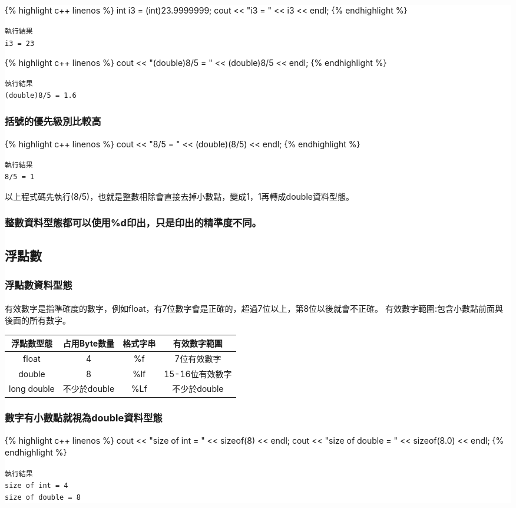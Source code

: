 {% highlight c++ linenos %}
int i3 = (int)23.9999999;
cout << "i3 = " << i3 << endl;
{% endhighlight %}
```
執行結果
i3 = 23
```

{% highlight c++ linenos %}
cout << "(double)8/5 = " << (double)8/5 << endl;
{% endhighlight %}
```
執行結果
(double)8/5 = 1.6
```

### 括號的優先級別比較高

{% highlight c++ linenos %}
cout << "8/5 = " << (double)(8/5) << endl;
{% endhighlight %}
```
執行結果
8/5 = 1
```
以上程式碼先執行(8/5)，也就是整數相除會直接去掉小數點，變成1，1再轉成double資料型態。

### 整數資料型態都可以使用%d印出，只是印出的精準度不同。

## 浮點數

### 浮點數資料型態
有效數字是指準確度的數字，例如float，有7位數字會是正確的，超過7位以上，第8位以後就會不正確。
有效數字範圍:包含小數點前面與後面的所有數字。

|浮點數型態|占用Byte數量|格式字串|有效數字範圍|
|:---:|:---:|:---:|:---:|
|float|4|%f|7位有效數字|
|double|8|%lf|15-16位有效數字|
|long double|不少於double|%Lf|不少於double|

### 數字有小數點就視為double資料型態

{% highlight c++ linenos %}
cout << "size of int = " << sizeof(8) << endl;
cout << "size of double = " << sizeof(8.0) << endl;
{% endhighlight %}
```
執行結果
size of int = 4
size of double = 8
```

